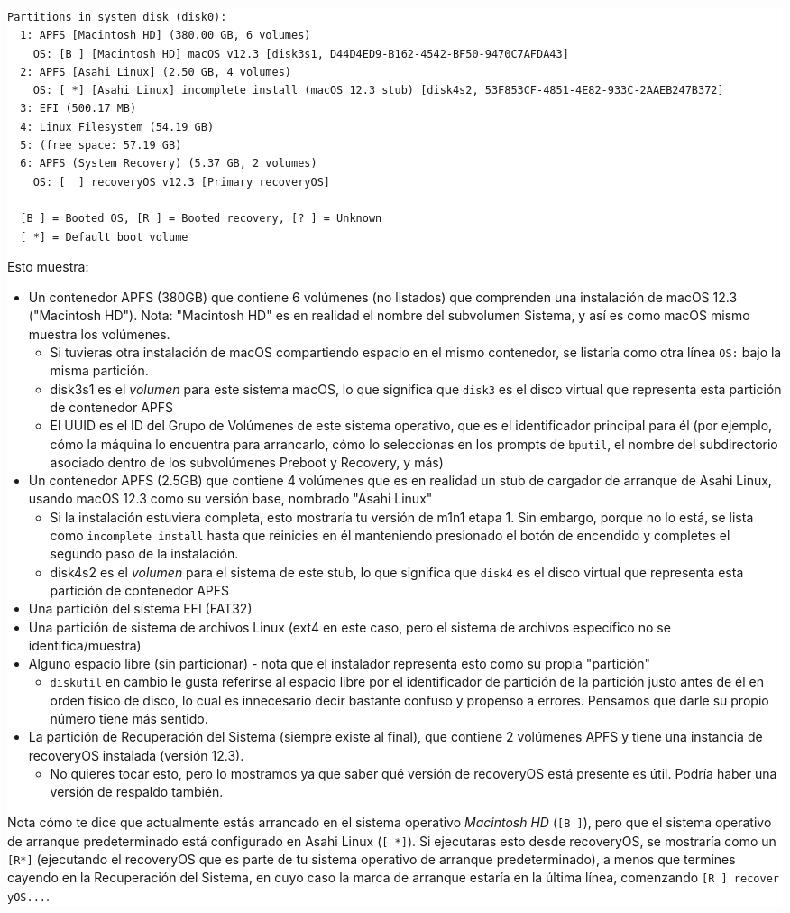 ```
Partitions in system disk (disk0):
  1: APFS [Macintosh HD] (380.00 GB, 6 volumes)
    OS: [B ] [Macintosh HD] macOS v12.3 [disk3s1, D44D4ED9-B162-4542-BF50-9470C7AFDA43]
  2: APFS [Asahi Linux] (2.50 GB, 4 volumes)
    OS: [ *] [Asahi Linux] incomplete install (macOS 12.3 stub) [disk4s2, 53F853CF-4851-4E82-933C-2AAEB247B372]
  3: EFI (500.17 MB)
  4: Linux Filesystem (54.19 GB)
  5: (free space: 57.19 GB)
  6: APFS (System Recovery) (5.37 GB, 2 volumes)
    OS: [  ] recoveryOS v12.3 [Primary recoveryOS]

  [B ] = Booted OS, [R ] = Booted recovery, [? ] = Unknown
  [ *] = Default boot volume
```

Esto muestra:

* Un contenedor APFS (380GB) que contiene 6 volúmenes (no listados) que comprenden una instalación de macOS 12.3 ("Macintosh HD"). Nota: "Macintosh HD" es en realidad el nombre del subvolumen Sistema, y así es como macOS mismo muestra los volúmenes.
  * Si tuvieras otra instalación de macOS compartiendo espacio en el mismo contenedor, se listaría como otra línea `OS:` bajo la misma partición.
  * disk3s1 es el *volumen* para este sistema macOS, lo que significa que `disk3` es el disco virtual que representa esta partición de contenedor APFS
  * El UUID es el ID del Grupo de Volúmenes de este sistema operativo, que es el identificador principal para él (por ejemplo, cómo la máquina lo encuentra para arrancarlo, cómo lo seleccionas en los prompts de `bputil`, el nombre del subdirectorio asociado dentro de los subvolúmenes Preboot y Recovery, y más)
* Un contenedor APFS (2.5GB) que contiene 4 volúmenes que es en realidad un stub de cargador de arranque de Asahi Linux, usando macOS 12.3 como su versión base, nombrado "Asahi Linux"
  * Si la instalación estuviera completa, esto mostraría tu versión de m1n1 etapa 1. Sin embargo, porque no lo está, se lista como `incomplete install` hasta que reinicies en él manteniendo presionado el botón de encendido y completes el segundo paso de la instalación.
  * disk4s2 es el *volumen* para el sistema de este stub, lo que significa que `disk4` es el disco virtual que representa esta partición de contenedor APFS
* Una partición del sistema EFI (FAT32)
* Una partición de sistema de archivos Linux (ext4 en este caso, pero el sistema de archivos específico no se identifica/muestra)
* Alguno espacio libre (sin particionar) - nota que el instalador representa esto como su propia "partición"
  * `diskutil` en cambio le gusta referirse al espacio libre por el identificador de partición de la partición justo antes de él en orden físico de disco, lo cual es innecesario decir bastante confuso y propenso a errores. Pensamos que darle su propio número tiene más sentido.
* La partición de Recuperación del Sistema (siempre existe al final), que contiene 2 volúmenes APFS y tiene una instancia de recoveryOS instalada (versión 12.3).
  * No quieres tocar esto, pero lo mostramos ya que saber qué versión de recoveryOS está presente es útil. Podría haber una versión de respaldo también.

Nota cómo te dice que actualmente estás arrancado en el sistema operativo *Macintosh HD* (`[B ]`), pero que el sistema operativo de arranque predeterminado está configurado en Asahi Linux (`[ *]`). Si ejecutaras esto desde recoveryOS, se mostraría como un `[R*]` (ejecutando el recoveryOS que es parte de tu sistema operativo de arranque predeterminado), a menos que termines cayendo en la Recuperación del Sistema, en cuyo caso la marca de arranque estaría en la última línea, comenzando `[R ] recoveryOS...`.
